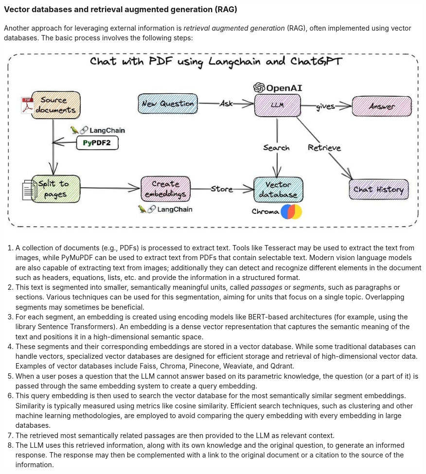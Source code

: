 ### Vector databases and retrieval augmented generation (RAG)

Another approach for leveraging external information is *retrieval augmented generation* (RAG), often implemented using vector databases. The basic process involves the following steps:

![](assets/imgs/agent073.jpeg)

1. A collection of documents (e.g., PDFs) is processed to extract text. Tools like Tesseract may be used to extract the text from images, while PyMuPDF can be used to extract text from PDFs that contain selectable text. Modern vision language models are also capable of extracting text from images; additionally they can detect and recognize different elements in the document such as headers, equations, lists, etc. and provide the information in a structured format. 
2. This text is segmented into smaller, semantically meaningful units, called *passages* or *segments*, such as paragraphs or sections. Various techniques can be used for this segmentation, aiming for units that focus on a single topic. Overlapping segments may sometimes be beneficial.
3. For each segment, an embedding is created using encoding models like BERT-based architectures (for example, using the library Sentence Transformers). An embedding is a dense vector representation that captures the semantic meaning of the text and positions it in a high-dimensional semantic space.
4. These segments and their corresponding embeddings are stored in a vector database. While some traditional databases can handle vectors, specialized vector databases are designed for efficient storage and retrieval of high-dimensional vector data. Examples of vector databases include Faiss, Chroma, Pinecone, Weaviate, and Qdrant.
5. When a user poses a question that the LLM cannot answer based on its parametric knowledge, the question (or a part of it) is passed through the same embedding system to create a query embedding.
6. This query embedding is then used to search the vector database for the most semantically similar segment embeddings. Similarity is typically measured using metrics like cosine similarity. Efficient search techniques, such as clustering and other machine learning methodologies, are employed to avoid comparing the query embedding with every embedding in large databases.
7. The retrieved most semantically related passages are then provided to the LLM as relevant context.
8. The LLM uses this retrieved information, along with its own knowledge and the original question, to generate an informed response. The response may then be complemented with a link to the original document or a citation to the source of the information.
